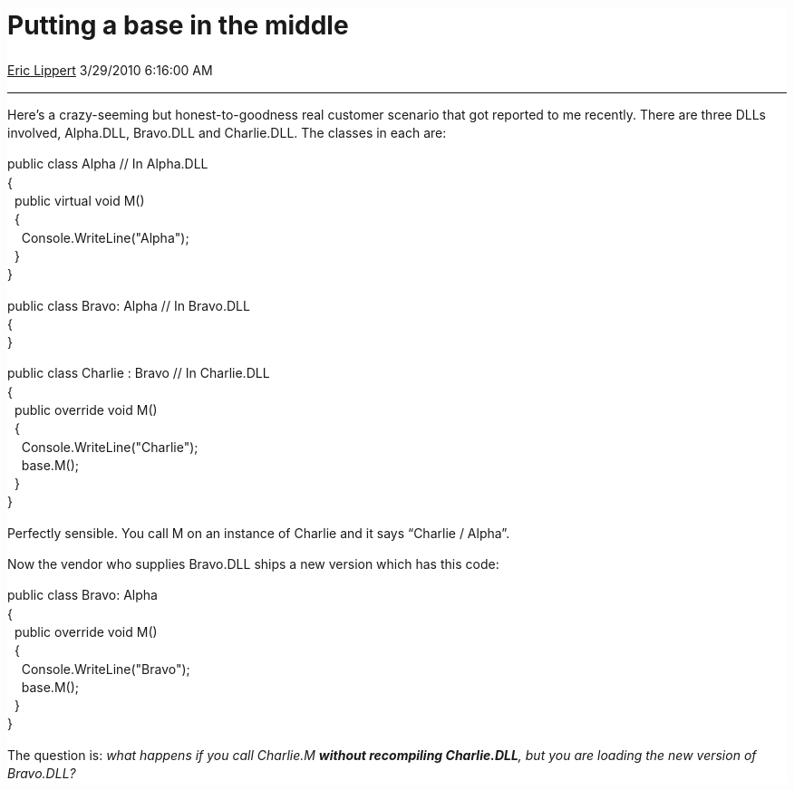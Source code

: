 <div id="page">

# Putting a base in the middle

[Eric Lippert](https://social.msdn.microsoft.com/profile/Eric%20Lippert) 3/29/2010 6:16:00 AM

-----

<div id="content">

<div class="mine">

Here’s a crazy-seeming but honest-to-goodness real customer scenario that got reported to me recently. There are three DLLs involved, Alpha.DLL, Bravo.DLL and Charlie.DLL. The classes in each are:

<span class="code"> </span>

public class Alpha // In Alpha.DLL  
{  
  public virtual void M()  
  {  
    Console.WriteLine("Alpha");  
  }  
}

public class Bravo: Alpha // In Bravo.DLL  
{  
}

public class Charlie : Bravo // In Charlie.DLL  
{  
  public override void M()  
  {  
    Console.WriteLine("Charlie");  
    base.M();  
  }  
}

Perfectly sensible. You call M on an instance of Charlie and it says “Charlie / Alpha”.

Now the vendor who supplies Bravo.DLL ships a new version which has this code:

<span class="code"> </span>

public class Bravo: Alpha  
{  
  public override void M()  
  {  
    Console.WriteLine("Bravo");  
    base.M();  
  }  
}

The question is: *what happens if you call Charlie.M **without recompiling Charlie.DLL**, but you are loading the new version of Bravo.DLL?*
